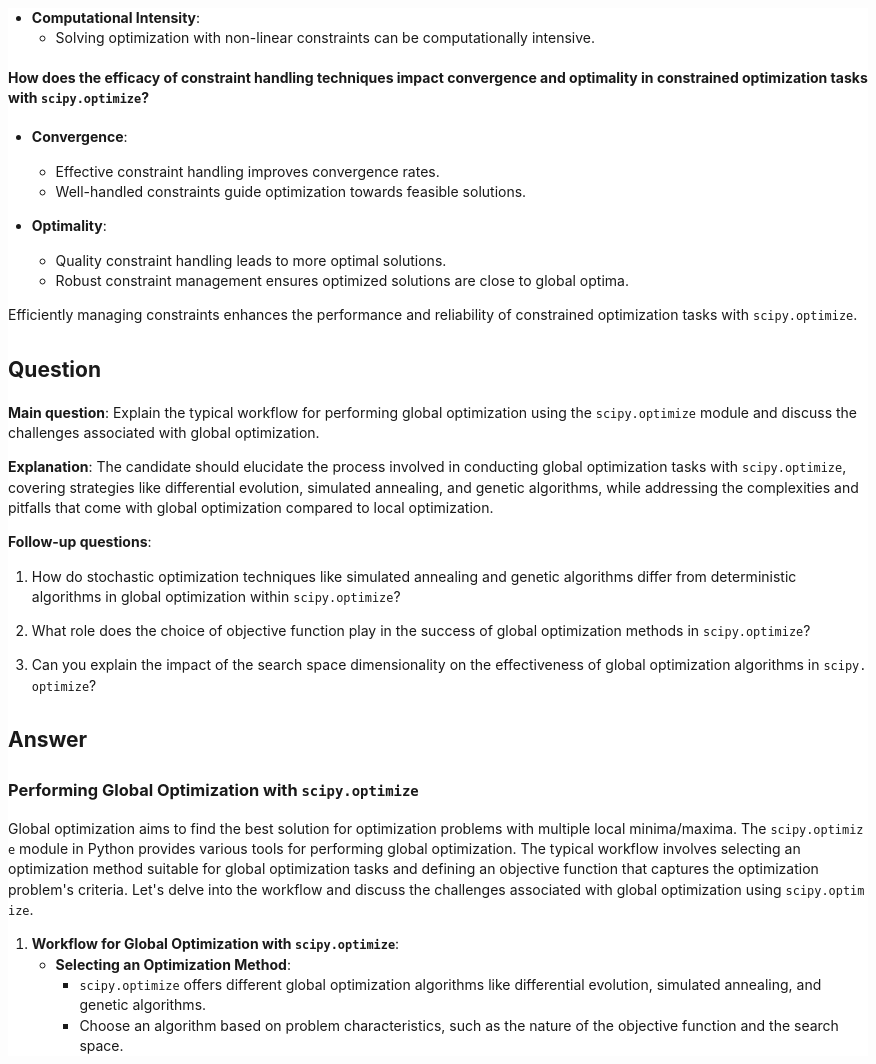 - **Computational Intensity**:
  - Solving optimization with non-linear constraints can be computationally intensive.

#### How does the efficacy of constraint handling techniques impact convergence and optimality in constrained optimization tasks with `scipy.optimize`?

- **Convergence**:
  - Effective constraint handling improves convergence rates.
  - Well-handled constraints guide optimization towards feasible solutions.

- **Optimality**:
  - Quality constraint handling leads to more optimal solutions.
  - Robust constraint management ensures optimized solutions are close to global optima.

Efficiently managing constraints enhances the performance and reliability of constrained optimization tasks with `scipy.optimize`.

## Question
**Main question**: Explain the typical workflow for performing global optimization using the `scipy.optimize` module and discuss the challenges associated with global optimization.

**Explanation**: The candidate should elucidate the process involved in conducting global optimization tasks with `scipy.optimize`, covering strategies like differential evolution, simulated annealing, and genetic algorithms, while addressing the complexities and pitfalls that come with global optimization compared to local optimization.

**Follow-up questions**:

1. How do stochastic optimization techniques like simulated annealing and genetic algorithms differ from deterministic algorithms in global optimization within `scipy.optimize`?

2. What role does the choice of objective function play in the success of global optimization methods in `scipy.optimize`?

3. Can you explain the impact of the search space dimensionality on the effectiveness of global optimization algorithms in `scipy.optimize`?





## Answer

### Performing Global Optimization with `scipy.optimize`

Global optimization aims to find the best solution for optimization problems with multiple local minima/maxima. The `scipy.optimize` module in Python provides various tools for performing global optimization. The typical workflow involves selecting an optimization method suitable for global optimization tasks and defining an objective function that captures the optimization problem's criteria. Let's delve into the workflow and discuss the challenges associated with global optimization using `scipy.optimize`.

1. **Workflow for Global Optimization with `scipy.optimize`**:
    - **Selecting an Optimization Method**:
        - `scipy.optimize` offers different global optimization algorithms like differential evolution, simulated annealing, and genetic algorithms.
        - Choose an algorithm based on problem characteristics, such as the nature of the objective function and the search space.
    